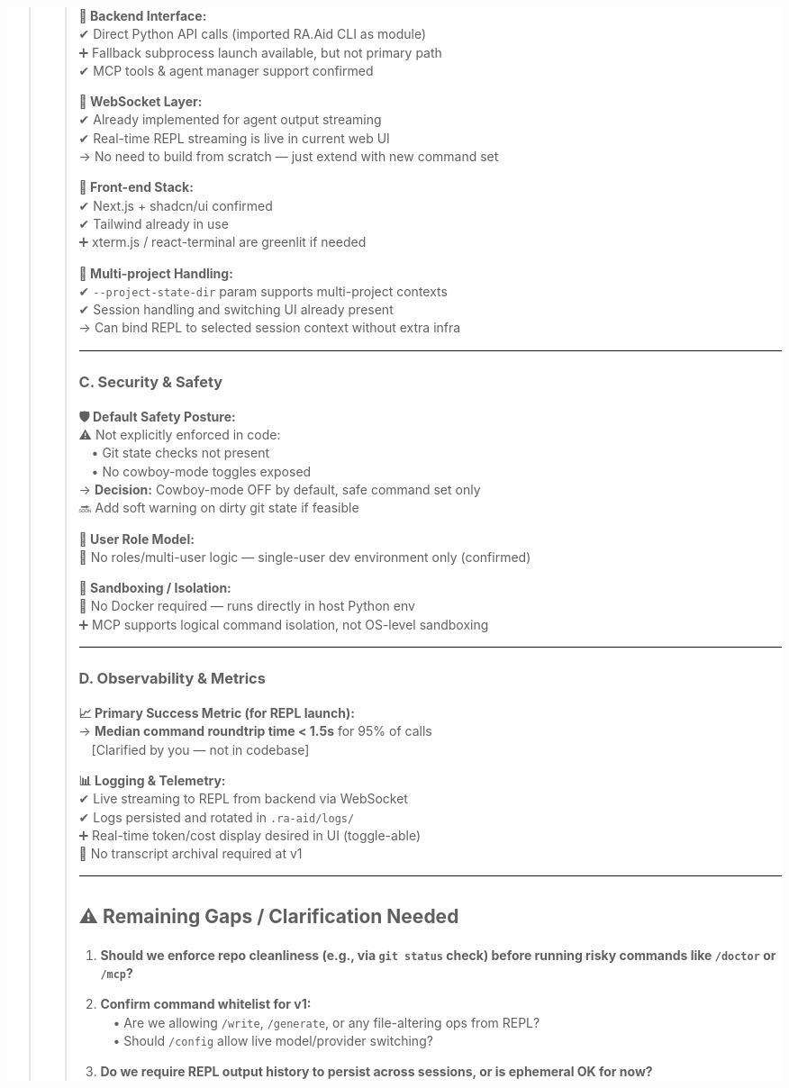 >> **🧠 Backend Interface:**  
>> ✔ Direct Python API calls (imported RA.Aid CLI as module)  
>> ➕ Fallback subprocess launch available, but not primary path  
>> ✔ MCP tools & agent manager support confirmed
>> 
>> **📡 WebSocket Layer:**  
>> ✔ Already implemented for agent output streaming  
>> ✔ Real-time REPL streaming is live in current web UI  
>> → No need to build from scratch — just extend with new command set
>> 
>> **🎨 Front-end Stack:**  
>> ✔ Next.js + shadcn/ui confirmed  
>> ✔ Tailwind already in use  
>> ➕ xterm.js / react-terminal are greenlit if needed
>> 
>> **📁 Multi-project Handling:**  
>> ✔ `--project-state-dir` param supports multi-project contexts  
>> ✔ Session handling and switching UI already present  
>> → Can bind REPL to selected session context without extra infra
>> 
>> ---
>> 
>> ### **C. Security & Safety**
>> 
>> **🛡️ Default Safety Posture:**  
>> ⚠️ Not explicitly enforced in code:  
>>  • Git state checks not present  
>>  • No cowboy-mode toggles exposed  
>> → **Decision:** Cowboy-mode OFF by default, safe command set only  
>> 🔜 Add soft warning on dirty git state if feasible  
>> 
>> **👥 User Role Model:**  
>> 🚫 No roles/multi-user logic — single-user dev environment only (confirmed)
>> 
>> **🔐 Sandboxing / Isolation:**  
>> 🚫 No Docker required — runs directly in host Python env  
>> ➕ MCP supports logical command isolation, not OS-level sandboxing
>> 
>> ---
>> 
>> ### **D. Observability & Metrics**
>> 
>> **📈 Primary Success Metric (for REPL launch):**  
>> → **Median command roundtrip time < 1.5s** for 95% of calls  
>>  [Clarified by you — not in codebase]
>> 
>> **📊 Logging & Telemetry:**  
>> ✔ Live streaming to REPL from backend via WebSocket  
>> ✔ Logs persisted and rotated in `.ra-aid/logs/`  
>> ➕ Real-time token/cost display desired in UI (toggle-able)  
>> 🚫 No transcript archival required at v1
>> 
>> ---
>> 
>> ## ⚠️ Remaining Gaps / Clarification Needed
>> 
>> 1. **Should we enforce repo cleanliness (e.g., via `git status` check) before running risky commands like `/doctor` or `/mcp`?**  
>> 2. **Confirm command whitelist for v1:**  
>>  • Are we allowing `/write`, `/generate`, or any file-altering ops from REPL?  
>>  • Should `/config` allow live model/provider switching?
>> 
>> 3. **Do we require REPL output history to persist across sessions, or is ephemeral OK for now?**  